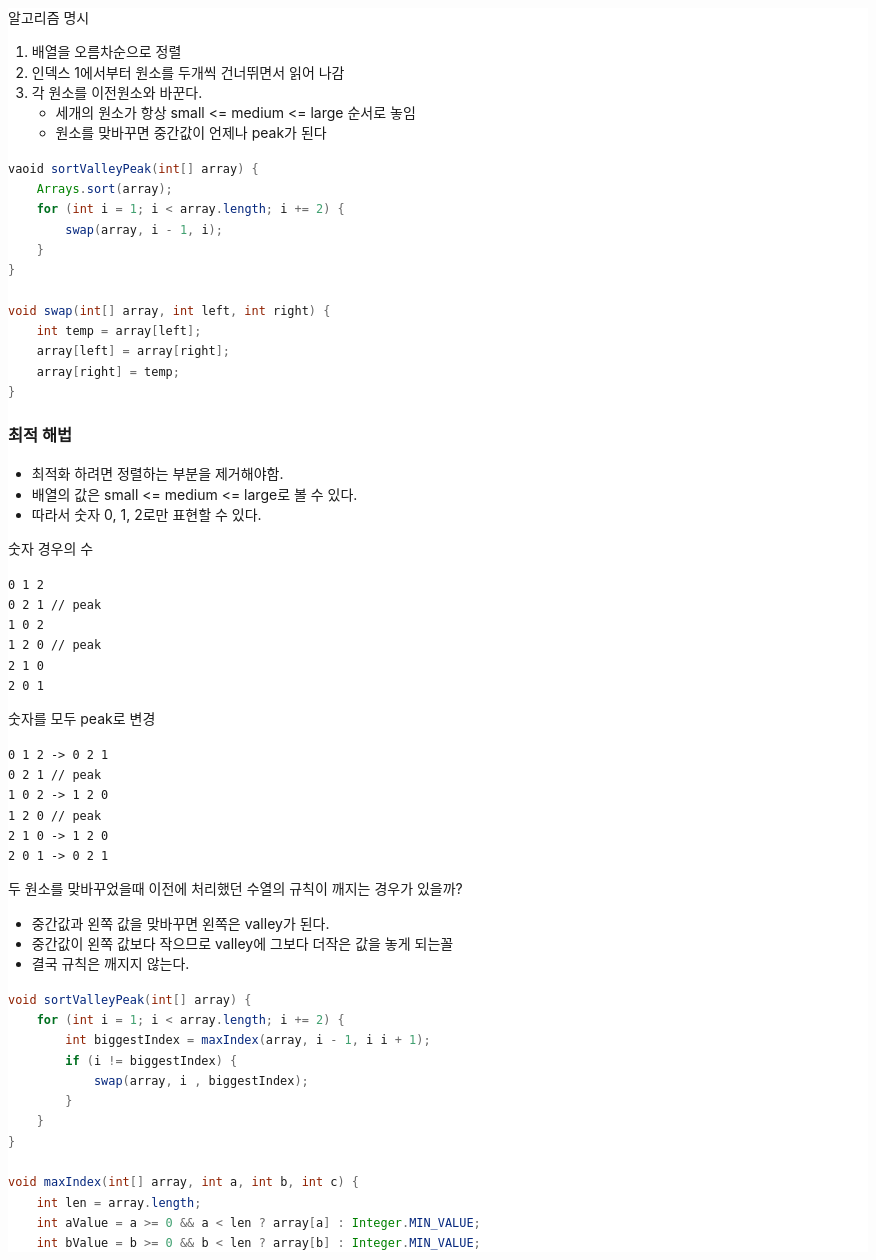 알고리즘 명시

1. 배열을 오름차순으로 정렬
2. 인덱스 1에서부터 원소를 두개씩 건너뛰면서 읽어 나감
3. 각 원소를 이전원소와 바꾼다.
    - 세개의 원소가 항상 small <= medium <= large 순서로 놓임
    - 원소를 맞바꾸면 중간값이 언제나 peak가 된다


```java
vaoid sortValleyPeak(int[] array) {
    Arrays.sort(array);
    for (int i = 1; i < array.length; i += 2) {
        swap(array, i - 1, i);
    }
}

void swap(int[] array, int left, int right) {
    int temp = array[left];
    array[left] = array[right];
    array[right] = temp;
}
```

### 최적 해법
- 최적화 하려면 정렬하는 부분을 제거해야함.
- 배열의 값은 small <= medium <= large로 볼 수 있다.
- 따라서 숫자 0, 1, 2로만 표현할 수 있다.

숫자 경우의 수
```
0 1 2
0 2 1 // peak
1 0 2 
1 2 0 // peak
2 1 0
2 0 1
```

숫자를 모두 peak로 변경
```
0 1 2 -> 0 2 1
0 2 1 // peak
1 0 2 -> 1 2 0
1 2 0 // peak
2 1 0 -> 1 2 0
2 0 1 -> 0 2 1
```

두 원소를 맞바꾸었을때 이전에 처리했던 수열의 규칙이 깨지는 경우가 있을까?
- 중간값과 왼쪽 값을 맞바꾸면 왼쪽은 valley가 된다.
- 중간값이 왼쪽 값보다 작으므로 valley에 그보다 더작은 값을 놓게 되는꼴
- 결국 규칙은 깨지지 않는다.

```java
void sortValleyPeak(int[] array) {
    for (int i = 1; i < array.length; i += 2) {
        int biggestIndex = maxIndex(array, i - 1, i i + 1);
        if (i != biggestIndex) {
            swap(array, i , biggestIndex);
        }
    }
}

void maxIndex(int[] array, int a, int b, int c) {
    int len = array.length;
    int aValue = a >= 0 && a < len ? array[a] : Integer.MIN_VALUE;
    int bValue = b >= 0 && b < len ? array[b] : Integer.MIN_VALUE;
```